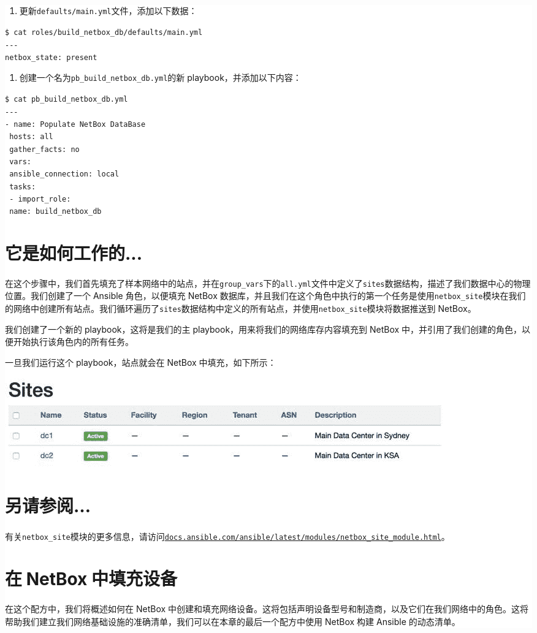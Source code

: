 1.  更新`defaults/main.yml`文件，添加以下数据：

```
$ cat roles/build_netbox_db/defaults/main.yml
---
netbox_state: present
```

1.  创建一个名为`pb_build_netbox_db.yml`的新 playbook，并添加以下内容：

```
$ cat pb_build_netbox_db.yml
---
- name: Populate NetBox DataBase
 hosts: all
 gather_facts: no
 vars:
 ansible_connection: local
 tasks:
 - import_role:
 name: build_netbox_db
```

# 它是如何工作的...

在这个步骤中，我们首先填充了样本网络中的站点，并在`group_vars`下的`all.yml`文件中定义了`sites`数据结构，描述了我们数据中心的物理位置。我们创建了一个 Ansible 角色，以便填充 NetBox 数据库，并且我们在这个角色中执行的第一个任务是使用`netbox_site`模块在我们的网络中创建所有站点。我们循环遍历了`sites`数据结构中定义的所有站点，并使用`netbox_site`模块将数据推送到 NetBox。

我们创建了一个新的 playbook，这将是我们的主 playbook，用来将我们的网络库存内容填充到 NetBox 中，并引用了我们创建的角色，以便开始执行该角色内的所有任务。

一旦我们运行这个 playbook，站点就会在 NetBox 中填充，如下所示：

![](img/99aeb2d2-d2ad-46af-b01d-e057e2585d14.png)

# 另请参阅…

有关`netbox_site`模块的更多信息，请访问[`docs.ansible.com/ansible/latest/modules/netbox_site_module.html`](https://docs.ansible.com/ansible/latest/modules/netbox_site_module.html)。

# 在 NetBox 中填充设备

在这个配方中，我们将概述如何在 NetBox 中创建和填充网络设备。这将包括声明设备型号和制造商，以及它们在我们网络中的角色。这将帮助我们建立我们网络基础设施的准确清单，我们可以在本章的最后一个配方中使用 NetBox 构建 Ansible 的动态清单。
